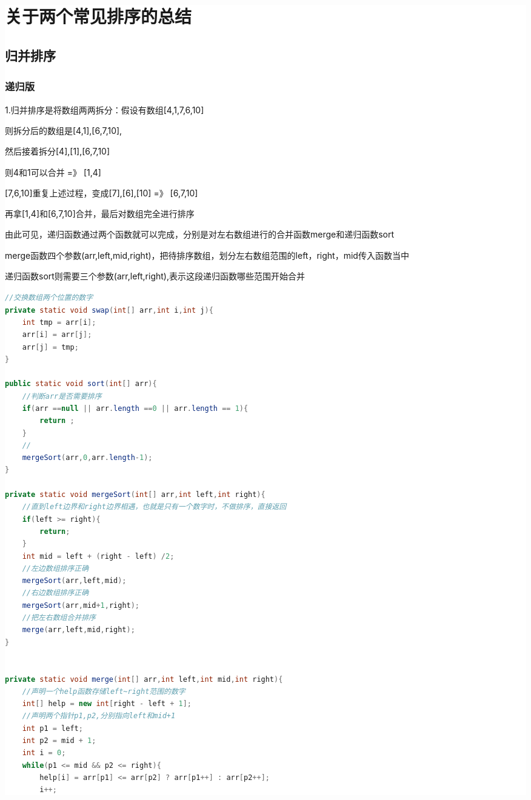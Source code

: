 # 关于两个常见排序的总结

## 归并排序

### 递归版

1.归并排序是将数组两两拆分：假设有数组[4,1,7,6,10]

则拆分后的数组是[4,1],[6,7,10],

然后接着拆分[4],[1],[6,7,10]

则4和1可以合并 =》 [1,4]

[7,6,10]重复上述过程，变成[7],[6],[10] =》 [6,7,10]

再拿[1,4]和[6,7,10]合并，最后对数组完全进行排序

由此可见，递归函数通过两个函数就可以完成，分别是对左右数组进行的合并函数merge和递归函数sort

merge函数四个参数(arr,left,mid,right)，把待排序数组，划分左右数组范围的left，right，mid传入函数当中

递归函数sort则需要三个参数(arr,left,right),表示这段递归函数哪些范围开始合并

~~~java
//交换数组两个位置的数字
private static void swap(int[] arr,int i,int j){
    int tmp = arr[i];
    arr[i] = arr[j];
    arr[j] = tmp;
}

public static void sort(int[] arr){
    //判断arr是否需要排序
    if(arr ==null || arr.length ==0 || arr.length == 1){
        return ;
    }
    //
    mergeSort(arr,0,arr.length-1);
}

private static void mergeSort(int[] arr,int left,int right){
    //直到left边界和right边界相遇，也就是只有一个数字时，不做排序，直接返回
    if(left >= right){
        return;
    }
    int mid = left + (right - left) /2;
    //左边数组排序正确
    mergeSort(arr,left,mid);
    //右边数组排序正确
    mergeSort(arr,mid+1,right);
    //把左右数组合并排序
    merge(arr,left,mid,right);
}


private static void merge(int[] arr,int left,int mid,int right){
    //声明一个help函数存储left~right范围的数字
    int[] help = new int[right - left + 1];
    //声明两个指针p1,p2,分别指向left和mid+1
    int p1 = left;
    int p2 = mid + 1;
    int i = 0;
    while(p1 <= mid && p2 <= right){
        help[i] = arr[p1] <= arr[p2] ? arr[p1++] : arr[p2++];
        i++;
~~~